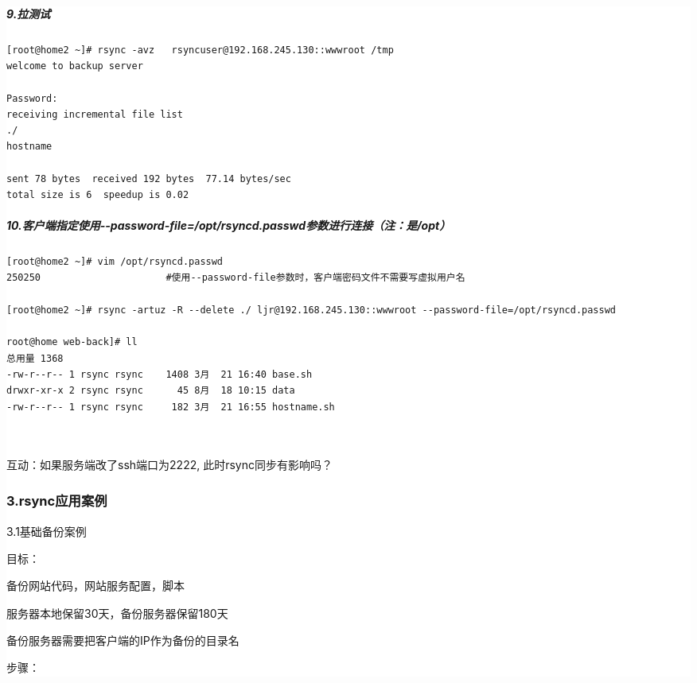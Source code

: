 

##### 9.拉测试

```
[root@home2 ~]# rsync -avz   rsyncuser@192.168.245.130::wwwroot /tmp 
welcome to backup server

Password: 
receiving incremental file list
./
hostname

sent 78 bytes  received 192 bytes  77.14 bytes/sec
total size is 6  speedup is 0.02

```



##### 10.客户端指定使用--password-file=/opt/rsyncd.passwd参数进行连接（注：是/opt）

```
[root@home2 ~]# vim /opt/rsyncd.passwd
250250						#使用--password-file参数时，客户端密码文件不需要写虚拟用户名

[root@home2 ~]# rsync -artuz -R --delete ./ ljr@192.168.245.130::wwwroot --password-file=/opt/rsyncd.passwd

root@home web-back]# ll
总用量 1368
-rw-r--r-- 1 rsync rsync    1408 3月  21 16:40 base.sh
drwxr-xr-x 2 rsync rsync      45 8月  18 10:15 data
-rw-r--r-- 1 rsync rsync     182 3月  21 16:55 hostname.sh



```

互动：如果服务端改了ssh端口为2222, 此时rsync同步有影响吗？





### 3.rsync应用案例

3.1基础备份案例

目标：

备份网站代码，网站服务配置，脚本

服务器本地保留30天，备份服务器保留180天

备份服务器需要把客户端的IP作为备份的目录名

步骤：
